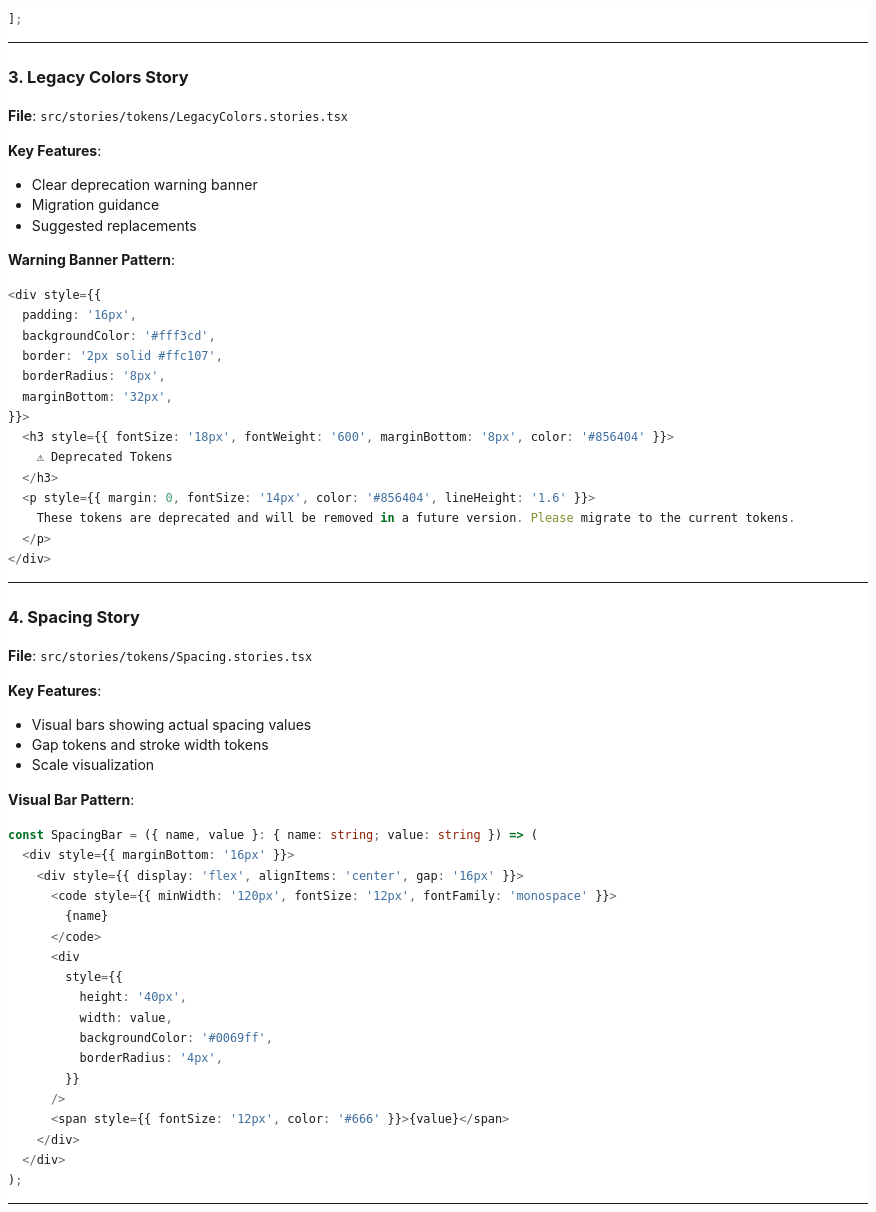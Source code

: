 ```typescript
];
```

---

### 3. Legacy Colors Story

**File**: `src/stories/tokens/LegacyColors.stories.tsx`

**Key Features**:
- Clear deprecation warning banner
- Migration guidance
- Suggested replacements

**Warning Banner Pattern**:
```typescript
<div style={{
  padding: '16px',
  backgroundColor: '#fff3cd',
  border: '2px solid #ffc107',
  borderRadius: '8px',
  marginBottom: '32px',
}}>
  <h3 style={{ fontSize: '18px', fontWeight: '600', marginBottom: '8px', color: '#856404' }}>
    ⚠️ Deprecated Tokens
  </h3>
  <p style={{ margin: 0, fontSize: '14px', color: '#856404', lineHeight: '1.6' }}>
    These tokens are deprecated and will be removed in a future version. Please migrate to the current tokens.
  </p>
</div>
```

---

### 4. Spacing Story

**File**: `src/stories/tokens/Spacing.stories.tsx`

**Key Features**:
- Visual bars showing actual spacing values
- Gap tokens and stroke width tokens
- Scale visualization

**Visual Bar Pattern**:
```typescript
const SpacingBar = ({ name, value }: { name: string; value: string }) => (
  <div style={{ marginBottom: '16px' }}>
    <div style={{ display: 'flex', alignItems: 'center', gap: '16px' }}>
      <code style={{ minWidth: '120px', fontSize: '12px', fontFamily: 'monospace' }}>
        {name}
      </code>
      <div
        style={{
          height: '40px',
          width: value,
          backgroundColor: '#0069ff',
          borderRadius: '4px',
        }}
      />
      <span style={{ fontSize: '12px', color: '#666' }}>{value}</span>
    </div>
  </div>
);
```

---